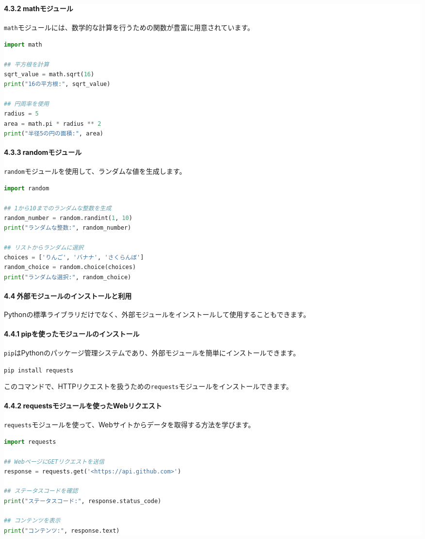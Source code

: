 #### 4.3.2 mathモジュール

`math`モジュールには、数学的な計算を行うための関数が豊富に用意されています。

```python
import math

## 平方根を計算
sqrt_value = math.sqrt(16)
print("16の平方根:", sqrt_value)

## 円周率を使用
radius = 5
area = math.pi * radius ** 2
print("半径5の円の面積:", area)

```

#### 4.3.3 randomモジュール

`random`モジュールを使用して、ランダムな値を生成します。

```python
import random

## 1から10までのランダムな整数を生成
random_number = random.randint(1, 10)
print("ランダムな整数:", random_number)

## リストからランダムに選択
choices = ['りんご', 'バナナ', 'さくらんぼ']
random_choice = random.choice(choices)
print("ランダムな選択:", random_choice)

```

#### 4.4 外部モジュールのインストールと利用

Pythonの標準ライブラリだけでなく、外部モジュールをインストールして使用することもできます。

#### 4.4.1 pipを使ったモジュールのインストール

`pip`はPythonのパッケージ管理システムであり、外部モジュールを簡単にインストールできます。

```bash
pip install requests

```

このコマンドで、HTTPリクエストを扱うための`requests`モジュールをインストールできます。

#### 4.4.2 requestsモジュールを使ったWebリクエスト

`requests`モジュールを使って、Webサイトからデータを取得する方法を学びます。

```python
import requests

## WebページにGETリクエストを送信
response = requests.get('<https://api.github.com>')

## ステータスコードを確認
print("ステータスコード:", response.status_code)

## コンテンツを表示
print("コンテンツ:", response.text)

```
